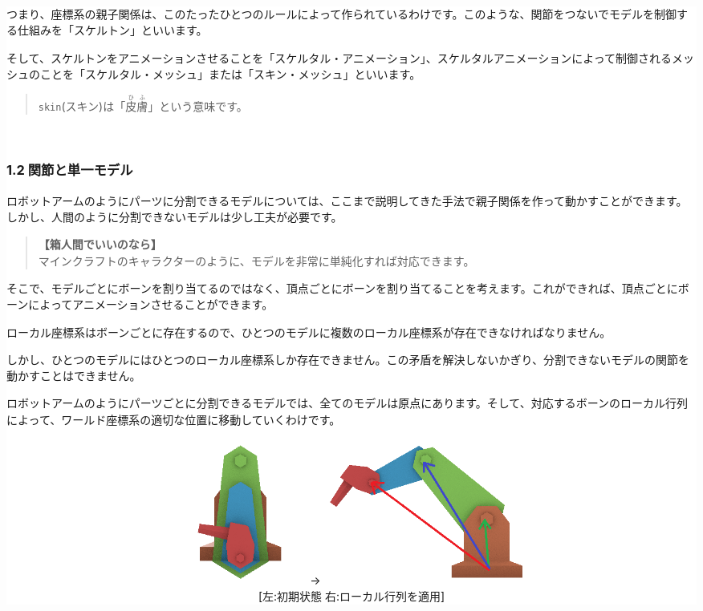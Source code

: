つまり、座標系の親子関係は、このたったひとつのルールによって作られているわけです。このような、関節をつないでモデルを制御する仕組みを「スケルトン」といいます。

そして、スケルトンをアニメーションさせることを「スケルタル・アニメーション」、スケルタルアニメーションによって制御されるメッシュのことを「スケルタル・メッシュ」または「スキン・メッシュ」といいます。

>`skin`(スキン)は「<ruby>皮膚<rt>ひふ</rt></ruby>」という意味です。

<br>

### 1.2 関節と単一モデル

ロボットアームのようにパーツに分割できるモデルについては、ここまで説明してきた手法で親子関係を作って動かすことができます。しかし、人間のように分割できないモデルは少し工夫が必要です。

>**【箱人間でいいのなら】**<br>
>マインクラフトのキャラクターのように、モデルを非常に単純化すれば対応できます。

そこで、モデルごとにボーンを割り当てるのではなく、頂点ごとにボーンを割り当てることを考えます。これができれば、頂点ごとにボーンによってアニメーションさせることができます。

ローカル座標系はボーンごとに存在するので、ひとつのモデルに複数のローカル座標系が存在できなければなりません。

しかし、ひとつのモデルにはひとつのローカル座標系しか存在できません。この矛盾を解決しないかぎり、分割できないモデルの関節を動かすことはできません。

ロボットアームのようにパーツごとに分割できるモデルでは、全てのモデルは原点にあります。そして、対応するボーンのローカル行列によって、ワールド座標系の適切な位置に移動していくわけです。

<p align="center">
<img src="images/Tips_04_robotarm_all_parts_in_local.png" width="20%" />→
<img src="images/Tips_04_robotarm_all_parts_in_world.png" width="30%" /><br>
[左:初期状態 右:ローカル行列を適用]
</p>
